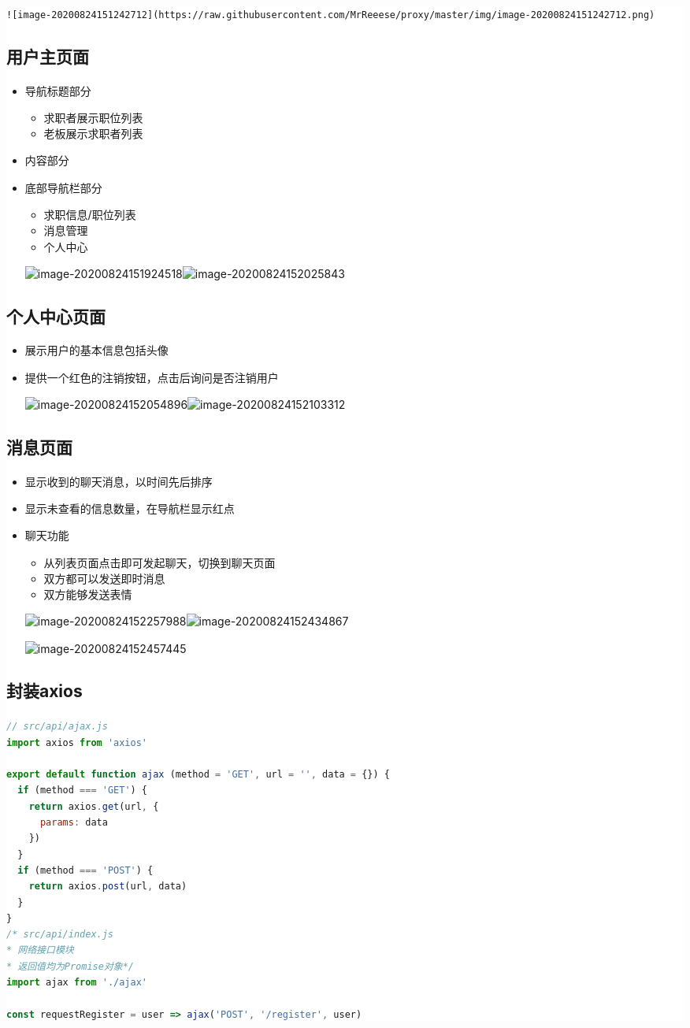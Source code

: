     ![image-20200824151242712](https://raw.githubusercontent.com/MrReeese/proxy/master/img/image-20200824151242712.png)

## 用户主页面

* 导航标题部分

  * 求职者展示职位列表
  * 老板展示求职者列表

* 内容部分

* 底部导航栏部分

  * 求职信息/职位列表
  * 消息管理
  * 个人中心

  ![image-20200824151924518](https://raw.githubusercontent.com/MrReeese/proxy/master/img/image-20200824151924518.png)![image-20200824152025843](https://raw.githubusercontent.com/MrReeese/proxy/master/img/image-20200824152025843.png)

## 个人中心页面

* 展示用户的基本信息包括头像

* 提供一个红色的注销按钮，点击后询问是否注销用户

  ![image-20200824152054896](https://raw.githubusercontent.com/MrReeese/proxy/master/img/image-20200824152054896.png)![image-20200824152103312](https://raw.githubusercontent.com/MrReeese/proxy/master/img/image-20200824152103312.png)

## 消息页面

* 显示收到的聊天消息，以时间先后排序

* 显示未查看的信息数量，在导航栏显示红点

* 聊天功能

  * 从列表页面点击即可发起聊天，切换到聊天页面
  * 双方都可以发送即时消息
  * 双方能够发送表情

  ![image-20200824152257988](https://raw.githubusercontent.com/MrReeese/proxy/master/img/image-20200824152257988.png)![image-20200824152434867](https://raw.githubusercontent.com/EricReevess/proxy/master/img/image-20200824152434867.png)

  ![image-20200824152457445](https://raw.githubusercontent.com/MrReeese/proxy/master/img/image-20200824152457445.png)

## 封装axios

```js
// src/api/ajax.js
import axios from 'axios'

export default function ajax (method = 'GET', url = '', data = {}) {
  if (method === 'GET') {
    return axios.get(url, {
      params: data
    })
  }
  if (method === 'POST') {
    return axios.post(url, data)
  }
}
/* src/api/index.js
* 网络接口模块
* 返回值均为Promise对象*/
import ajax from './ajax'

const requestRegister = user => ajax('POST', '/register', user)
```